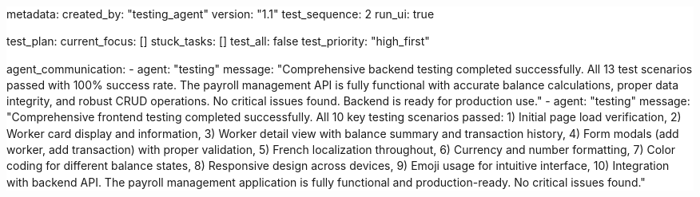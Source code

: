 metadata:
  created_by: "testing_agent"
  version: "1.1"
  test_sequence: 2
  run_ui: true

test_plan:
  current_focus: []
  stuck_tasks: []
  test_all: false
  test_priority: "high_first"

agent_communication:
    - agent: "testing"
      message: "Comprehensive backend testing completed successfully. All 13 test scenarios passed with 100% success rate. The payroll management API is fully functional with accurate balance calculations, proper data integrity, and robust CRUD operations. No critical issues found. Backend is ready for production use."
    - agent: "testing"
      message: "Comprehensive frontend testing completed successfully. All 10 key testing scenarios passed: 1) Initial page load verification, 2) Worker card display and information, 3) Worker detail view with balance summary and transaction history, 4) Form modals (add worker, add transaction) with proper validation, 5) French localization throughout, 6) Currency and number formatting, 7) Color coding for different balance states, 8) Responsive design across devices, 9) Emoji usage for intuitive interface, 10) Integration with backend API. The payroll management application is fully functional and production-ready. No critical issues found."